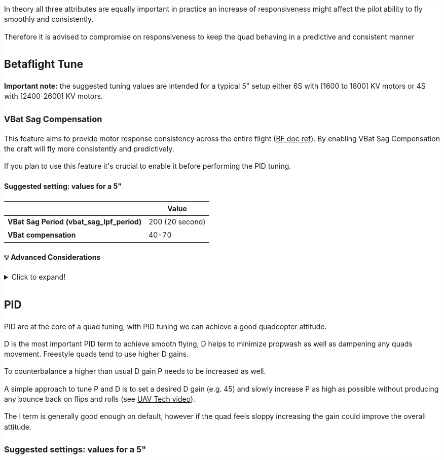 In theory all three attributes are equally important in practice an
increase of responsiveness might affect the pilot ability to fly
smoothly and consistently.

Therefore it is advised to compromise on responsiveness to keep the
quad behaving in a predictive and consistent manner

## Betaflight Tune

**Important note:** the suggested tuning values are intended for a typical 5" setup either 6S with [1600 to 1800] KV motors or 4S with [2400-2600] KV motors.

### VBat Sag Compensation

This feature aims to provide motor response consistency across the
entire flight ([BF doc ref](/docs/tuning/4.2-Tuning-Notes.md#dynamic-battery-sag-compensation)).
By enabling VBat Sag Compensation the craft will fly more consistently
and predictively.

If you plan to use this feature it's crucial to enable it before
performing the PID tuning.

#### Suggested setting: values for a 5"

|                                           | **Value**       |
| ----------------------------------------- | --------------- |
| **VBat Sag Period (vbat_sag_lpf_period)** | 200 (20 second) |
| **VBat compensation**                     | 40-70           |

#### :bulb: Advanced Considerations

<details><summary>Click to expand!</summary></details>

## PID

PID are at the core of a quad tuning, with PID tuning we can achieve a
good quadcopter attitude.

D is the most important PID term to achieve smooth flying, D helps to
minimize propwash as well as dampening any quads movement. Freestyle
quads tend to use higher D gains.

To counterbalance a higher than usual D gain P needs to be increased as
well.

A simple approach to tune P and D is to set a desired D gain (e.g. 45)
and slowly increase P as high as possible without producing any bounce
back on flips and rolls (see [UAV Tech video](https://www.youtube.com/watch?v=qK5APBg76AU)).

The I term is generally good enough on default, however if the quad
feels sloppy increasing the gain could improve the overall attitude.

### Suggested settings: values for a 5"
